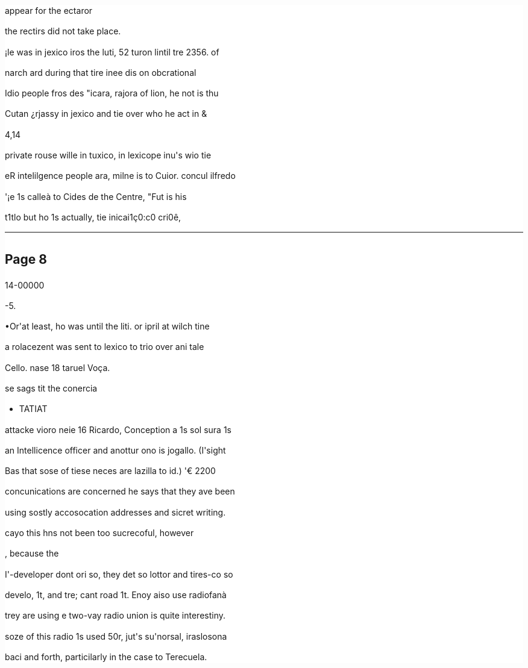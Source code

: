 appear for the ectaror

the rectirs did not take place.

¡le was in jexico iros the luti, 52 turon lintil tre 2356. of

narch ard during that tire inee dis on obcrational

Idio people fros des "icara, rajora of lion, he not is thu

Cutan ¿rjassy in jexico and tie over who he act in &

4,14

private rouse wille in tuxico, in lexicope inu's wio tie

eR intelilgence people ara, milne is to Cuior. concul ilfredo

'¡e 1s calleà to Cides de the Centre, "Fut is his

t1tlo but ho 1s actually, tie inicai1ç0:c0 cri0ê,

---

## Page 8

14-00000

-5.

•Or'at least, ho was until the liti. or ipril at wilch tine

a rolacezent was sent to lexico to trio over ani tale

Cello. nase 18 taruel Voça.

se sags tit the conercia

- TATIAT

attacke vioro neie 16 Ricardo, Conception a 1s sol sura 1s

an Intellicence officer and anottur ono is jogallo. (I'sight

Bas that sose of tiese neces are lazilla to id.) '€ 2200

concunications are concerned he says that they ave been

using sostly accosocation addresses and sicret writing.

cayo this hns not been too sucrecoful, however

, because the

I'-developer dont ori so, they det so lottor and tires-co so

develo, 1t, and tre; cant road 1t. Enoy aiso use radiofanà

trey are using e two-vay radio union is quite interestiny.

soze of this radio 1s used 50r, jut's su'norsal, iraslosona

baci and forth, particilarly in the case to Terecuela.
